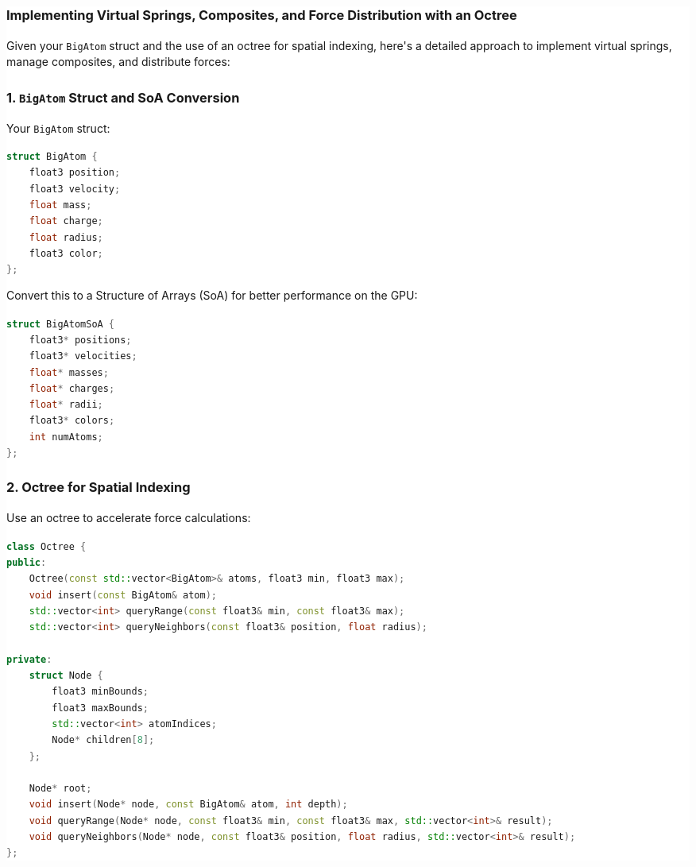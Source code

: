### Implementing Virtual Springs, Composites, and Force Distribution with an Octree

Given your `BigAtom` struct and the use of an octree for spatial indexing, here's a detailed approach to implement virtual springs, manage composites, and distribute forces:

### 1. `BigAtom` Struct and SoA Conversion

Your `BigAtom` struct:
```cpp
struct BigAtom {
    float3 position;
    float3 velocity;
    float mass;
    float charge;
    float radius;
    float3 color;
};
```

Convert this to a Structure of Arrays (SoA) for better performance on the GPU:
```cpp
struct BigAtomSoA {
    float3* positions;
    float3* velocities;
    float* masses;
    float* charges;
    float* radii;
    float3* colors;
    int numAtoms;
};
```

### 2. Octree for Spatial Indexing

Use an octree to accelerate force calculations:
```cpp
class Octree {
public:
    Octree(const std::vector<BigAtom>& atoms, float3 min, float3 max);
    void insert(const BigAtom& atom);
    std::vector<int> queryRange(const float3& min, const float3& max);
    std::vector<int> queryNeighbors(const float3& position, float radius);

private:
    struct Node {
        float3 minBounds;
        float3 maxBounds;
        std::vector<int> atomIndices;
        Node* children[8];
    };

    Node* root;
    void insert(Node* node, const BigAtom& atom, int depth);
    void queryRange(Node* node, const float3& min, const float3& max, std::vector<int>& result);
    void queryNeighbors(Node* node, const float3& position, float radius, std::vector<int>& result);
};
```
